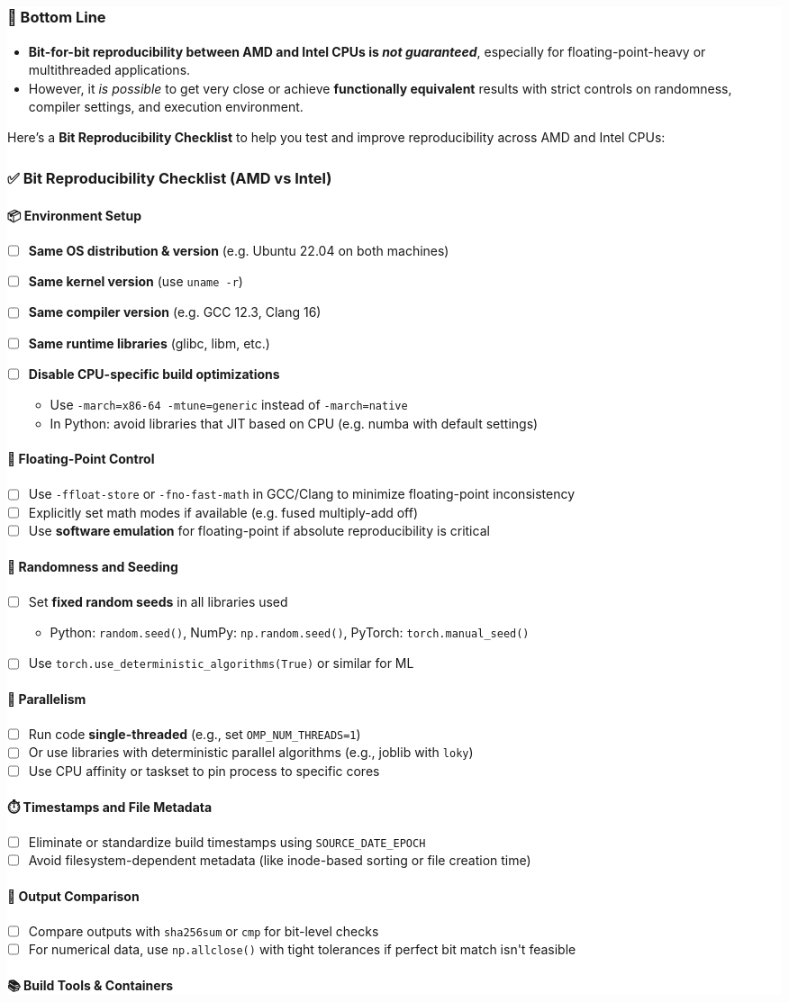 
### 🔬 Bottom Line

* **Bit-for-bit reproducibility between AMD and Intel CPUs is *not guaranteed***, especially for floating-point-heavy or multithreaded applications.
* However, it *is possible* to get very close or achieve **functionally equivalent** results with strict controls on randomness, compiler settings, and execution environment.

Here’s a **Bit Reproducibility Checklist** to help you test and improve reproducibility across AMD and Intel CPUs:

### ✅ **Bit Reproducibility Checklist (AMD vs Intel)**

#### 📦 **Environment Setup**

* [ ] **Same OS distribution & version** (e.g. Ubuntu 22.04 on both machines)
* [ ] **Same kernel version** (use `uname -r`)
* [ ] **Same compiler version** (e.g. GCC 12.3, Clang 16)
* [ ] **Same runtime libraries** (glibc, libm, etc.)
* [ ] **Disable CPU-specific build optimizations**

  * Use `-march=x86-64 -mtune=generic` instead of `-march=native`
  * In Python: avoid libraries that JIT based on CPU (e.g. numba with default settings)

#### 🧮 **Floating-Point Control**

* [ ] Use `-ffloat-store` or `-fno-fast-math` in GCC/Clang to minimize floating-point inconsistency
* [ ] Explicitly set math modes if available (e.g. fused multiply-add off)
* [ ] Use **software emulation** for floating-point if absolute reproducibility is critical

#### 🔢 **Randomness and Seeding**

* [ ] Set **fixed random seeds** in all libraries used

  * Python: `random.seed()`, NumPy: `np.random.seed()`, PyTorch: `torch.manual_seed()`
* [ ] Use `torch.use_deterministic_algorithms(True)` or similar for ML

#### 🧵 **Parallelism**

* [ ] Run code **single-threaded** (e.g., set `OMP_NUM_THREADS=1`)
* [ ] Or use libraries with deterministic parallel algorithms (e.g., joblib with `loky`)
* [ ] Use CPU affinity or taskset to pin process to specific cores

#### ⏱️ **Timestamps and File Metadata**

* [ ] Eliminate or standardize build timestamps using `SOURCE_DATE_EPOCH`
* [ ] Avoid filesystem-dependent metadata (like inode-based sorting or file creation time)

#### 🧪 **Output Comparison**

* [ ] Compare outputs with `sha256sum` or `cmp` for bit-level checks
* [ ] For numerical data, use `np.allclose()` with tight tolerances if perfect bit match isn't feasible

#### 📚 **Build Tools & Containers**
